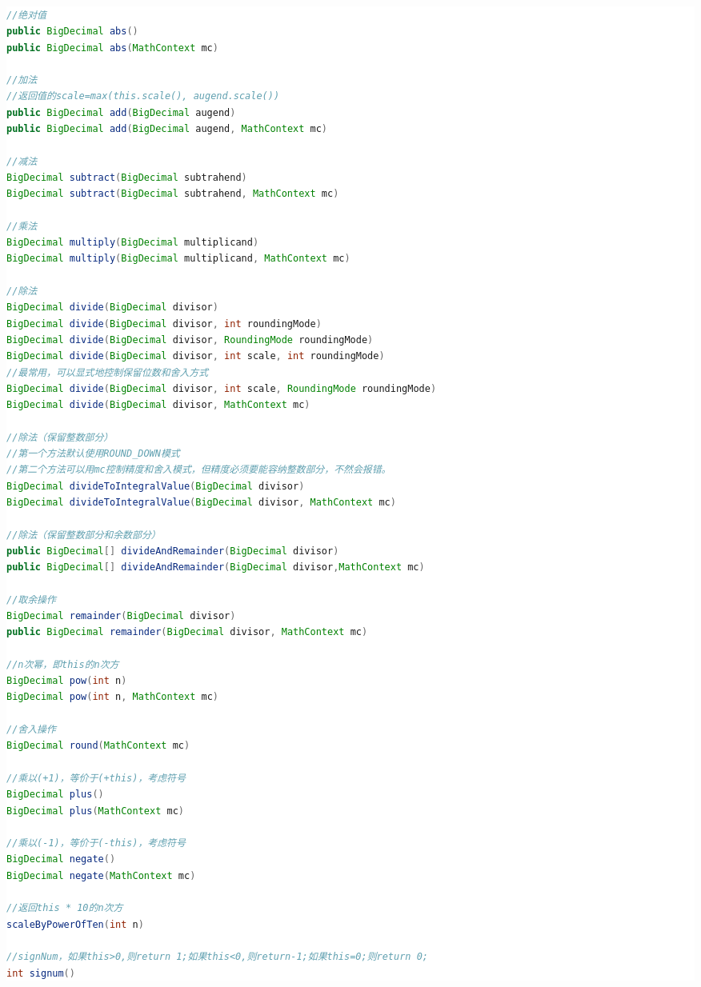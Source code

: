 ```java
//绝对值
public BigDecimal abs()
public BigDecimal abs(MathContext mc)

//加法
//返回值的scale=max(this.scale(), augend.scale())
public BigDecimal add(BigDecimal augend)
public BigDecimal add(BigDecimal augend, MathContext mc)

//减法
BigDecimal subtract(BigDecimal subtrahend) 
BigDecimal subtract(BigDecimal subtrahend, MathContext mc)
  
//乘法
BigDecimal multiply(BigDecimal multiplicand) 
BigDecimal multiply(BigDecimal multiplicand, MathContext mc)

//除法
BigDecimal divide(BigDecimal divisor) 
BigDecimal divide(BigDecimal divisor, int roundingMode) 
BigDecimal divide(BigDecimal divisor, RoundingMode roundingMode)
BigDecimal divide(BigDecimal divisor, int scale, int roundingMode)
//最常用，可以显式地控制保留位数和舍入方式
BigDecimal divide(BigDecimal divisor, int scale, RoundingMode roundingMode)
BigDecimal divide(BigDecimal divisor, MathContext mc)
  
//除法（保留整数部分）
//第一个方法默认使用ROUND_DOWN模式
//第二个方法可以用mc控制精度和舍入模式，但精度必须要能容纳整数部分，不然会报错。
BigDecimal divideToIntegralValue(BigDecimal divisor)
BigDecimal divideToIntegralValue(BigDecimal divisor, MathContext mc)
  
//除法（保留整数部分和余数部分）
public BigDecimal[] divideAndRemainder(BigDecimal divisor)
public BigDecimal[] divideAndRemainder(BigDecimal divisor,MathContext mc)
  
//取余操作
BigDecimal remainder(BigDecimal divisor) 
public BigDecimal remainder(BigDecimal divisor, MathContext mc)

//n次幂，即this的n次方
BigDecimal pow(int n)
BigDecimal pow(int n, MathContext mc)
  
//舍入操作
BigDecimal round(MathContext mc)
  
//乘以(+1)，等价于(+this)，考虑符号
BigDecimal plus() 
BigDecimal plus(MathContext mc) 

//乘以(-1)，等价于(-this)，考虑符号
BigDecimal negate() 
BigDecimal negate(MathContext mc)
  
//返回this * 10的n次方
scaleByPowerOfTen(int n)
  
//signNum，如果this>0,则return 1;如果this<0,则return-1;如果this=0;则return 0;
int signum()
```
